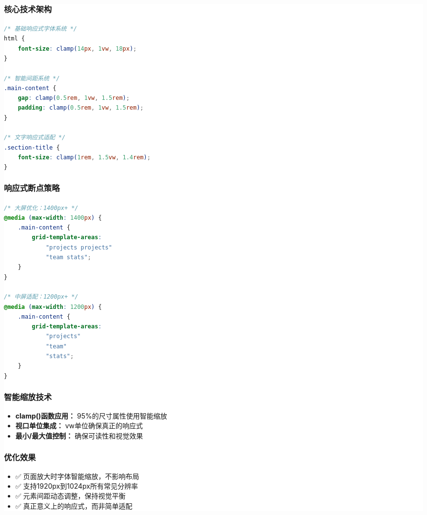 ### 核心技术架构
```css
/* 基础响应式字体系统 */
html {
    font-size: clamp(14px, 1vw, 18px);
}

/* 智能间距系统 */
.main-content {
    gap: clamp(0.5rem, 1vw, 1.5rem);
    padding: clamp(0.5rem, 1vw, 1.5rem);
}

/* 文字响应式适配 */
.section-title {
    font-size: clamp(1rem, 1.5vw, 1.4rem);
}
```

### 响应式断点策略
```css
/* 大屏优化：1400px+ */
@media (max-width: 1400px) {
    .main-content {
        grid-template-areas: 
            "projects projects"
            "team stats";
    }
}

/* 中屏适配：1200px+ */
@media (max-width: 1200px) {
    .main-content {
        grid-template-areas: 
            "projects"
            "team"
            "stats";
    }
}
```

### 智能缩放技术
- **clamp()函数应用：** 95%的尺寸属性使用智能缩放
- **视口单位集成：** vw单位确保真正的响应式
- **最小/最大值控制：** 确保可读性和视觉效果

### 优化效果
- ✅ 页面放大时字体智能缩放，不影响布局
- ✅ 支持1920px到1024px所有常见分辨率
- ✅ 元素间距动态调整，保持视觉平衡
- ✅ 真正意义上的响应式，而非简单适配

